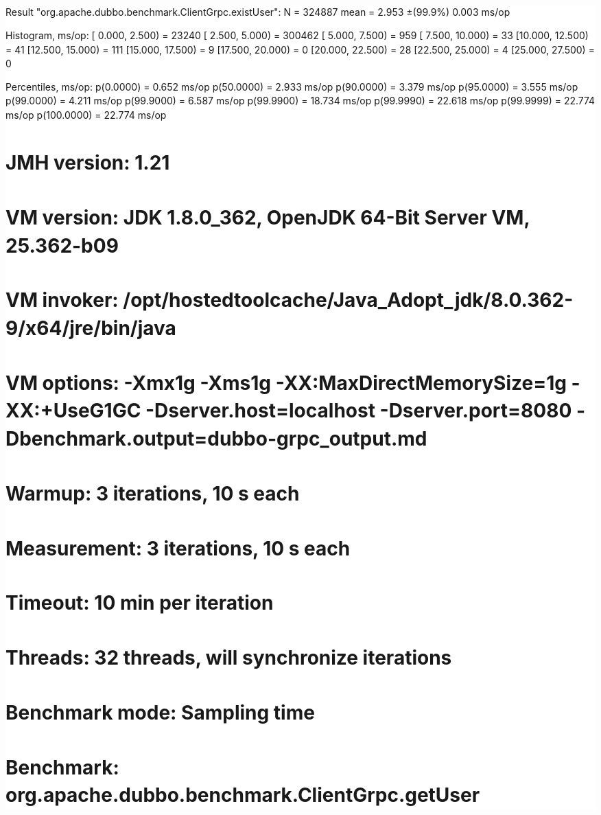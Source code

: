 

Result "org.apache.dubbo.benchmark.ClientGrpc.existUser":
  N = 324887
  mean =      2.953 ±(99.9%) 0.003 ms/op

  Histogram, ms/op:
    [ 0.000,  2.500) = 23240 
    [ 2.500,  5.000) = 300462 
    [ 5.000,  7.500) = 959 
    [ 7.500, 10.000) = 33 
    [10.000, 12.500) = 41 
    [12.500, 15.000) = 111 
    [15.000, 17.500) = 9 
    [17.500, 20.000) = 0 
    [20.000, 22.500) = 28 
    [22.500, 25.000) = 4 
    [25.000, 27.500) = 0 

  Percentiles, ms/op:
      p(0.0000) =      0.652 ms/op
     p(50.0000) =      2.933 ms/op
     p(90.0000) =      3.379 ms/op
     p(95.0000) =      3.555 ms/op
     p(99.0000) =      4.211 ms/op
     p(99.9000) =      6.587 ms/op
     p(99.9900) =     18.734 ms/op
     p(99.9990) =     22.618 ms/op
     p(99.9999) =     22.774 ms/op
    p(100.0000) =     22.774 ms/op


# JMH version: 1.21
# VM version: JDK 1.8.0_362, OpenJDK 64-Bit Server VM, 25.362-b09
# VM invoker: /opt/hostedtoolcache/Java_Adopt_jdk/8.0.362-9/x64/jre/bin/java
# VM options: -Xmx1g -Xms1g -XX:MaxDirectMemorySize=1g -XX:+UseG1GC -Dserver.host=localhost -Dserver.port=8080 -Dbenchmark.output=dubbo-grpc_output.md
# Warmup: 3 iterations, 10 s each
# Measurement: 3 iterations, 10 s each
# Timeout: 10 min per iteration
# Threads: 32 threads, will synchronize iterations
# Benchmark mode: Sampling time
# Benchmark: org.apache.dubbo.benchmark.ClientGrpc.getUser
